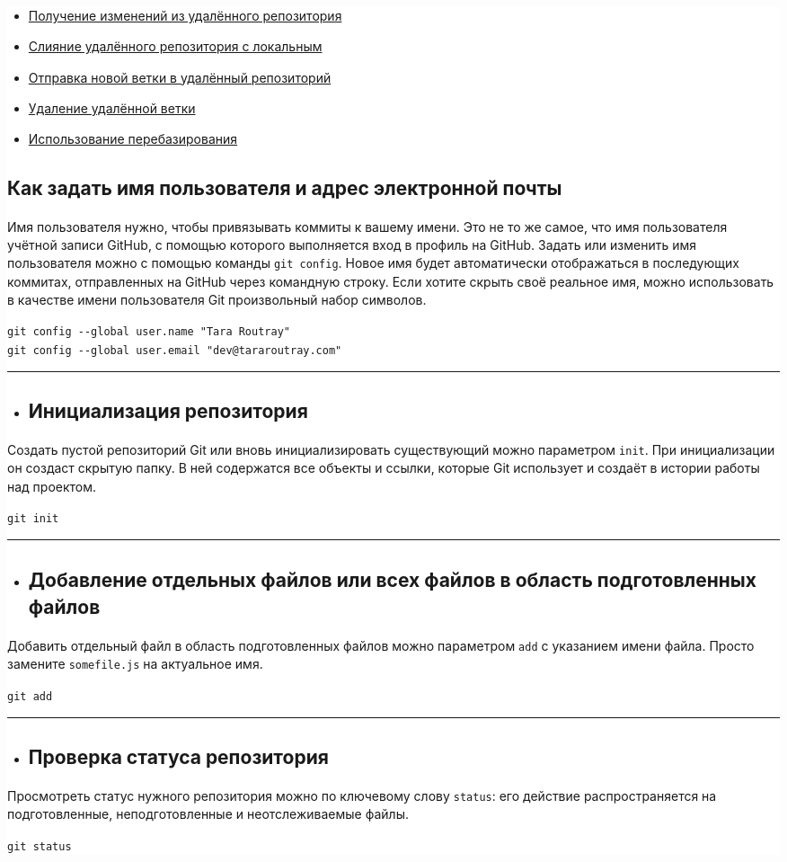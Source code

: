 
* [Получение изменений из удалённого репозитория](#x)


* [Слияние удалённого репозитория с локальным](#y)


* [Отправка новой ветки в удалённый репозиторий](#z)


* [Удаление удалённой ветки](#a1)


* [Использование перебазирования](#b1)



<a id ="a"></a>
## Как задать имя пользователя и адрес электронной почты

Имя пользователя нужно, чтобы привязывать коммиты к вашему имени. Это не то же самое, что имя пользователя учётной записи GitHub, с помощью которого выполняется вход в профиль на GitHub. Задать или изменить имя пользователя можно с помощью команды `git config`. Новое имя будет автоматически отображаться в последующих коммитах, отправленных на GitHub через командную строку. Если хотите скрыть своё реальное имя, можно использовать в качестве имени пользователя Git произвольный набор символов.

```
git config --global user.name "Tara Routray"
git config --global user.email "dev@tararoutray.com"
```
----------

<a id ="b"></a>
* ## Инициализация репозитория

Создать пустой репозиторий Git или вновь инициализировать существующий можно параметром `init`. При инициализации он создаст скрытую папку. В ней содержатся все объекты и ссылки, которые Git использует и создаёт в истории работы над проектом.
```
git init
```
---------
<a id ="c"></a>
* ## Добавление отдельных файлов или всех файлов в область подготовленных файлов

Добавить отдельный файл в область подготовленных файлов можно параметром `add` с указанием имени файла. Просто замените `somefile.js` на актуальное имя.
```
git add
```
---------
<a id ="d"></a>
* ## Проверка статуса репозитория

Просмотреть статус нужного репозитория можно по ключевому слову `status`: его действие распространяется на подготовленные, неподготовленные и неотслеживаемые файлы.
```
git status
```

